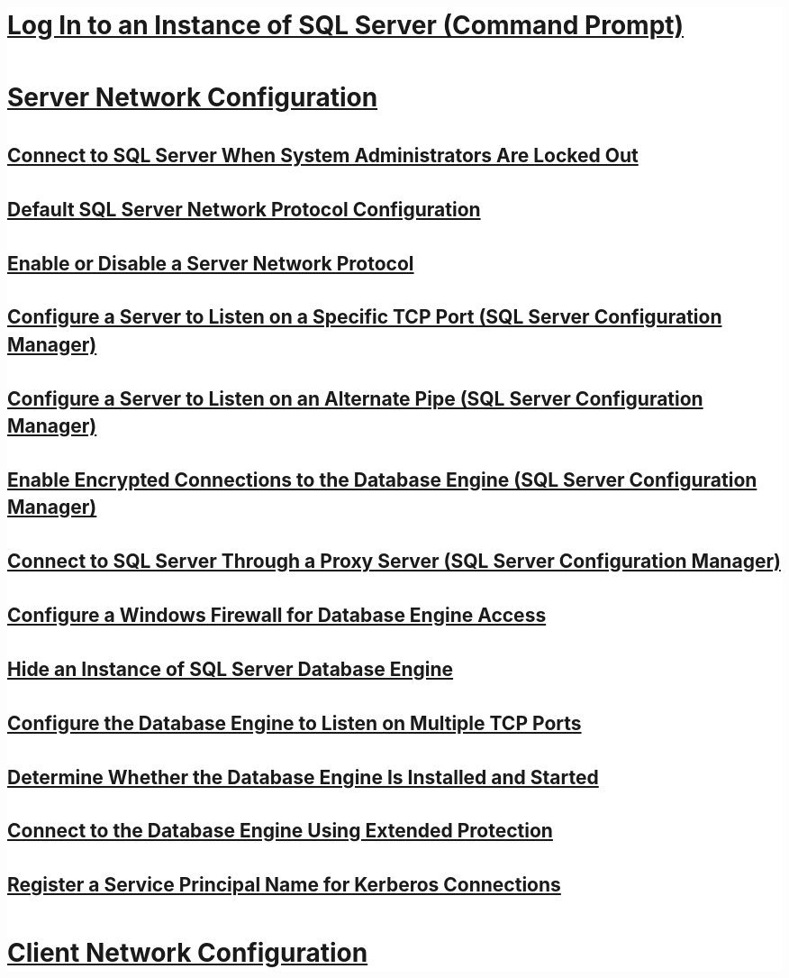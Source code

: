 # [Log In to an Instance of SQL Server (Command Prompt)](log-in-to-an-instance-of-sql-server-command-prompt.md)  
# [Server Network Configuration](server-network-configuration.md)  
## [Connect to SQL Server When System Administrators Are Locked Out](connect-to-sql-server-when-system-administrators-are-locked-out.md)  
## [Default SQL Server Network Protocol Configuration](default-sql-server-network-protocol-configuration.md)  
## [Enable or Disable a Server Network Protocol](enable-or-disable-a-server-network-protocol.md)  
## [Configure a Server to Listen on a Specific TCP Port (SQL Server Configuration Manager)](configure-a-server-to-listen-on-a-specific-tcp-port.md)  
## [Configure a Server to Listen on an Alternate Pipe (SQL Server Configuration Manager)](configure-a-server-to-listen-on-an-alternate-pipe.md)  
## [Enable Encrypted Connections to the Database Engine (SQL Server Configuration Manager)](enable-encrypted-connections-to-the-database-engine.md)  
## [Connect to SQL Server Through a Proxy Server (SQL Server Configuration Manager)](connect-to-sql-server-through-a-proxy-server-sql-server-configuration-manager.md)  
## [Configure a Windows Firewall for Database Engine Access](configure-a-windows-firewall-for-database-engine-access.md)  
## [Hide an Instance of SQL Server Database Engine](hide-an-instance-of-sql-server-database-engine.md)  
## [Configure the Database Engine to Listen on Multiple TCP Ports](configure-the-database-engine-to-listen-on-multiple-tcp-ports.md)  
## [Determine Whether the Database Engine Is Installed and Started](determine-whether-the-database-engine-is-installed-and-started.md)  
## [Connect to the Database Engine Using Extended Protection](connect-to-the-database-engine-using-extended-protection.md)  
## [Register a Service Principal Name for Kerberos Connections](register-a-service-principal-name-for-kerberos-connections.md)  
# [Client Network Configuration](client-network-configuration.md)  